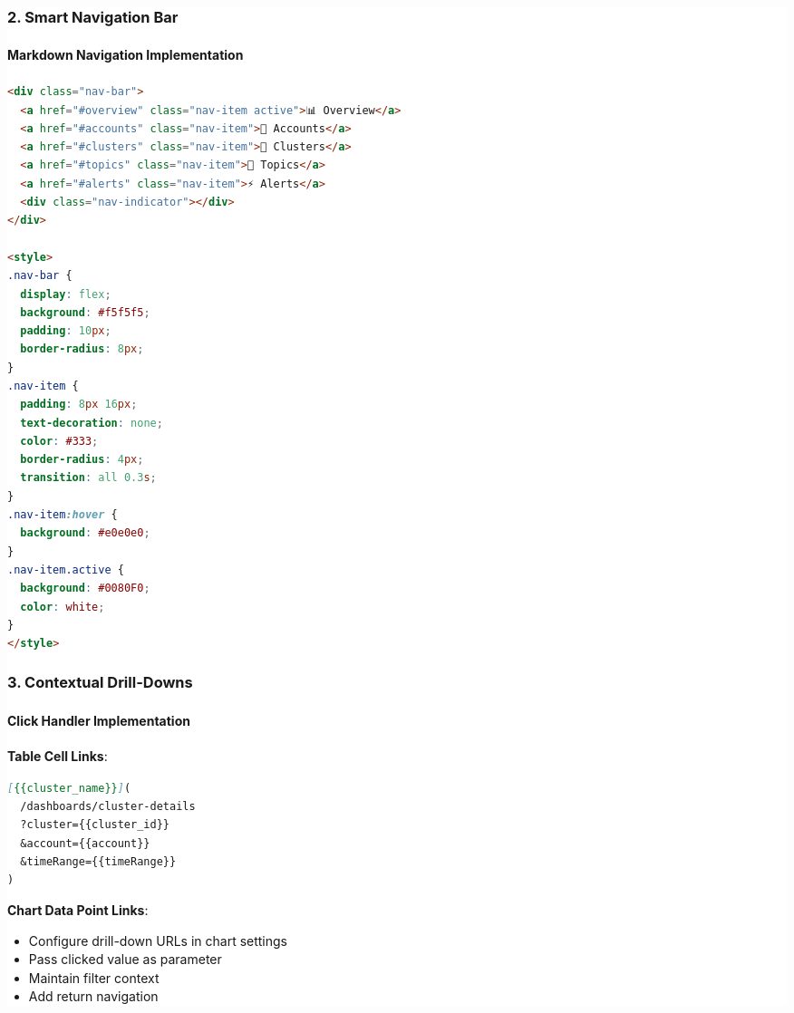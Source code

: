 ### 2. Smart Navigation Bar

#### Markdown Navigation Implementation
```markdown
<div class="nav-bar">
  <a href="#overview" class="nav-item active">📊 Overview</a>
  <a href="#accounts" class="nav-item">🏢 Accounts</a>
  <a href="#clusters" class="nav-item">🎯 Clusters</a>
  <a href="#topics" class="nav-item">📝 Topics</a>
  <a href="#alerts" class="nav-item">⚡ Alerts</a>
  <div class="nav-indicator"></div>
</div>

<style>
.nav-bar {
  display: flex;
  background: #f5f5f5;
  padding: 10px;
  border-radius: 8px;
}
.nav-item {
  padding: 8px 16px;
  text-decoration: none;
  color: #333;
  border-radius: 4px;
  transition: all 0.3s;
}
.nav-item:hover {
  background: #e0e0e0;
}
.nav-item.active {
  background: #0080F0;
  color: white;
}
</style>
```

### 3. Contextual Drill-Downs

#### Click Handler Implementation
**Table Cell Links**:
```markdown
[{{cluster_name}}](
  /dashboards/cluster-details
  ?cluster={{cluster_id}}
  &account={{account}}
  &timeRange={{timeRange}}
)
```

**Chart Data Point Links**:
- Configure drill-down URLs in chart settings
- Pass clicked value as parameter
- Maintain filter context
- Add return navigation
